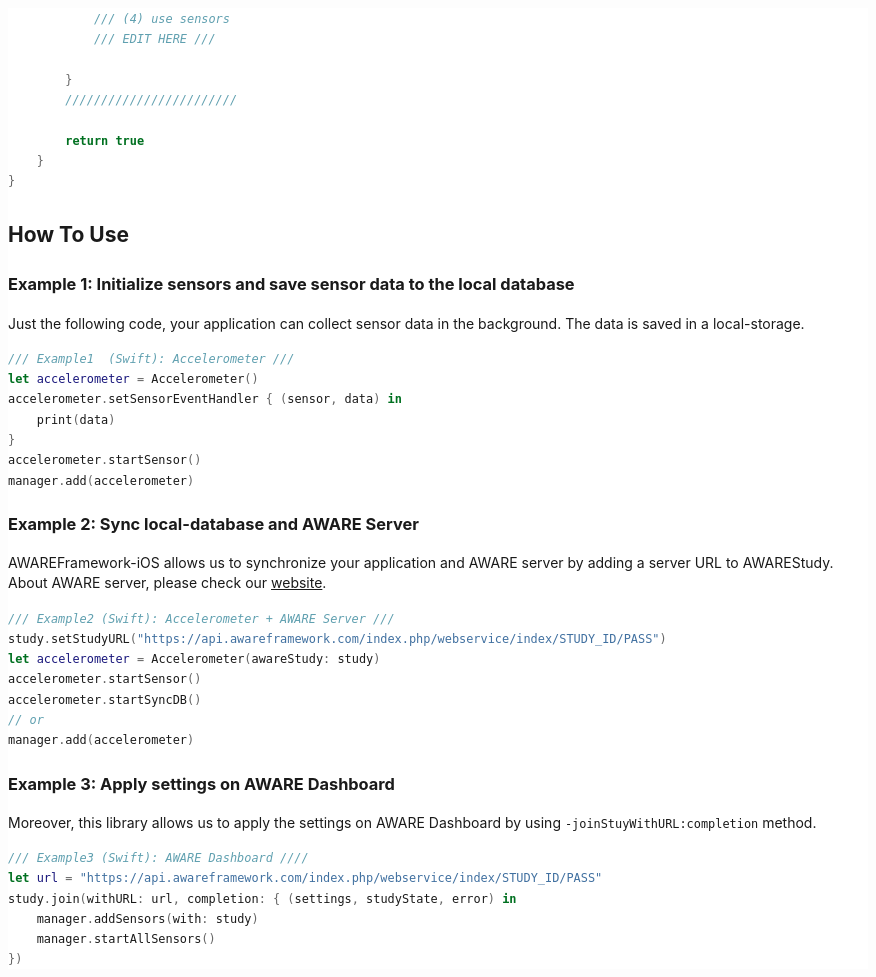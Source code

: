 ```swift
            /// (4) use sensors 
            /// EDIT HERE ///
        
        }
        ////////////////////////
        
        return true
    }
}
```

## How To Use

### Example 1: Initialize sensors and save sensor data to the local database
Just the following code, your application can collect sensor data in the background. The data is saved in a local-storage.

```swift
/// Example1  (Swift): Accelerometer ///
let accelerometer = Accelerometer()
accelerometer.setSensorEventHandler { (sensor, data) in
    print(data)
}
accelerometer.startSensor()
manager.add(accelerometer)
```
### Example 2: Sync local-database and AWARE Server

AWAREFramework-iOS allows us to synchronize your application and AWARE server by adding a server URL to AWAREStudy. About AWARE server, please check our [website](http://www.awareframework.com/).

```swift
/// Example2 (Swift): Accelerometer + AWARE Server ///
study.setStudyURL("https://api.awareframework.com/index.php/webservice/index/STUDY_ID/PASS")
let accelerometer = Accelerometer(awareStudy: study)
accelerometer.startSensor()
accelerometer.startSyncDB()
// or
manager.add(accelerometer)
```

### Example 3: Apply settings on AWARE Dashboard

Moreover, this library allows us to apply the settings on AWARE Dashboard by using `-joinStuyWithURL:completion` method.

```swift
/// Example3 (Swift): AWARE Dashboard ////
let url = "https://api.awareframework.com/index.php/webservice/index/STUDY_ID/PASS"
study.join(withURL: url, completion: { (settings, studyState, error) in
    manager.addSensors(with: study)
    manager.startAllSensors()
})
```
